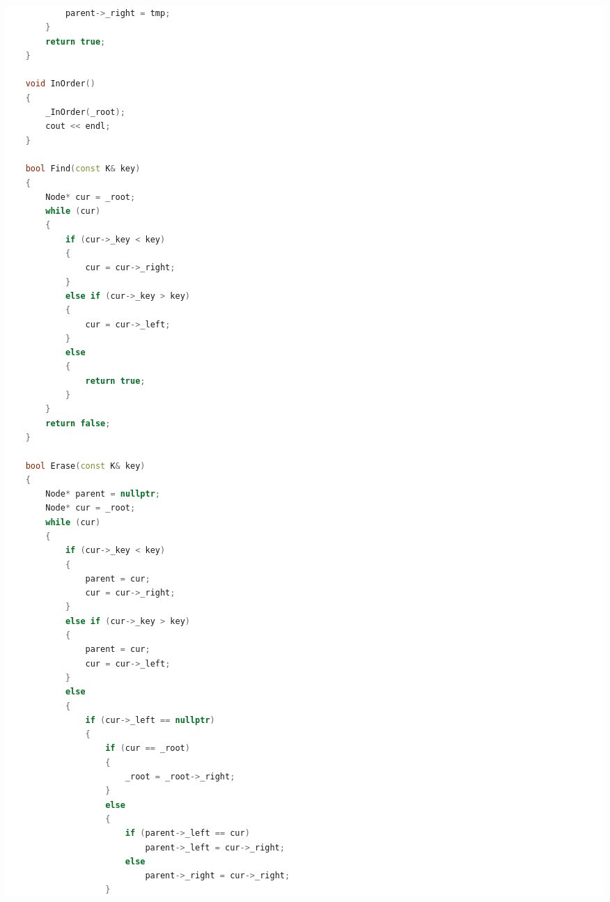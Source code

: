 ```cpp
            parent->_right = tmp;
        }
        return true;
    }

    void InOrder()
    {
        _InOrder(_root);
        cout << endl;
    }

    bool Find(const K& key)
    {
        Node* cur = _root;
        while (cur)
        {
            if (cur->_key < key)
            {
                cur = cur->_right;
            }
            else if (cur->_key > key)
            {
                cur = cur->_left;
            }
            else
            {
                return true;
            }
        }
        return false;
    }

    bool Erase(const K& key)
    {
        Node* parent = nullptr;
        Node* cur = _root;
        while (cur)
        {
            if (cur->_key < key)
            {
                parent = cur;
                cur = cur->_right;
            }
            else if (cur->_key > key)
            {
                parent = cur;
                cur = cur->_left;
            }
            else
            {
                if (cur->_left == nullptr)
                {
                    if (cur == _root)
                    {
                        _root = _root->_right;
                    }
                    else
                    {
                        if (parent->_left == cur)
                            parent->_left = cur->_right;
                        else
                            parent->_right = cur->_right;
                    }
```